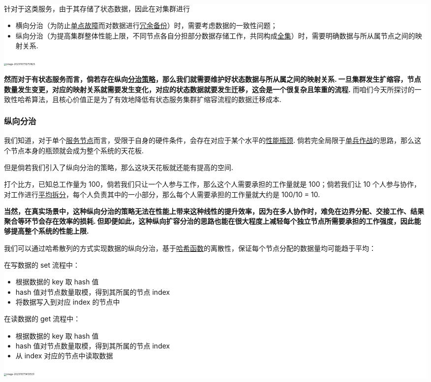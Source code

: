 

针对于这类服务，由于其存储了状态数据，因此在对集群进行

+ 横向分治（为防止[单点故障](https://www.zhihu.com/search?q=单点故障&search_source=Entity&hybrid_search_source=Entity&hybrid_search_extra={"sourceType"%3A"answer"%2C"sourceId"%3A3192868413})而对数据进行[冗余备份](https://www.zhihu.com/search?q=冗余备份&search_source=Entity&hybrid_search_source=Entity&hybrid_search_extra={"sourceType"%3A"answer"%2C"sourceId"%3A3192868413})）时，需要考虑数据的一致性问题；
+ 纵向分治（为提高集群整体性能上限，不同节点各自分担部分数据存储工作，共同构成[全集](https://www.zhihu.com/search?q=全集&search_source=Entity&hybrid_search_source=Entity&hybrid_search_extra={"sourceType"%3A"answer"%2C"sourceId"%3A3192868413})）时，需要明确数据与所从属节点之间的映射关系.

<img src="https://markdown-1301334775.cos.eu-frankfurt.myqcloud.com/image-20231107112751825.png" alt="image-20231107112751825" style="zoom:33%;" />





**然而对于有状态服务而言，倘若存在纵向[分治策略](https://www.zhihu.com/search?q=分治策略&search_source=Entity&hybrid_search_source=Entity&hybrid_search_extra={"sourceType"%3A"answer"%2C"sourceId"%3A3192868413})，那么我们就需要维护好状态数据与所从属之间的映射关系. 一旦集群发生扩缩容，节点数量发生变更，对应的映射关系就需要发生变化，对应的状态数据就要发生迁移，这会是一个很复杂且笨重的流程.** 而咱们今天所探讨的一致性哈希算法，且核心价值正是为了有效地降低有状态服务集群扩缩容流程的数据迁移成本.



###  纵向分治

我们知道，对于单个[服务节点](https://www.zhihu.com/search?q=服务节点&search_source=Entity&hybrid_search_source=Entity&hybrid_search_extra={"sourceType"%3A"answer"%2C"sourceId"%3A3192868413})而言，受限于自身的硬件条件，会存在对应于某个水平的[性能瓶颈](https://www.zhihu.com/search?q=性能瓶颈&search_source=Entity&hybrid_search_source=Entity&hybrid_search_extra={"sourceType"%3A"answer"%2C"sourceId"%3A3192868413}). 倘若完全局限于[单兵作战](https://www.zhihu.com/search?q=单兵作战&search_source=Entity&hybrid_search_source=Entity&hybrid_search_extra={"sourceType"%3A"answer"%2C"sourceId"%3A3192868413})的思路，那么这个节点本身的瓶颈就会成为整个系统的天花板.

但是倘若我们引入了纵向分治的策略，那么这块天花板就还能有提高的空间.

打个比方，已知总工作量为 100，倘若我们只让一个人参与工作，那么这个人需要承担的工作量就是 100；倘若我们让 10 个人参与协作，对工作进行[平均拆分](https://www.zhihu.com/search?q=平均拆分&search_source=Entity&hybrid_search_source=Entity&hybrid_search_extra={"sourceType"%3A"answer"%2C"sourceId"%3A3192868413})，每个人负责其中的一小部分，那么每个人需要承担的工作量就大约是 100/10 = 10.

**当然，在真实场景中，这种纵向分治的策略无法在性能上带来这种线性的提升效率，因为在多人协作时，难免在边界分配、交接工作、结果聚合等环节会存在效率的损耗. 但即便如此，这种纵向扩容分治的思路也能在很大程度上减轻每个独立节点所需要承担的工作强度，因此能够提高整个系统的性能上限.**

我们可以通过哈希散列的方式实现数据的纵向分治，基于[哈希函数](https://www.zhihu.com/search?q=哈希函数&search_source=Entity&hybrid_search_source=Entity&hybrid_search_extra={"sourceType"%3A"answer"%2C"sourceId"%3A3192868413})的离散性，保证每个节点分配的数据量均可能趋于平均：

在写数据的 set 流程中：

+ 根据数据的 key 取 hash 值
+ hash 值对节点数量取模，得到其所属的节点 index
+ 将数据写入到对应 index 的节点中

在读数据的 get 流程中：

+ 根据数据的 key 取 hash 值
+ hash 值对节点数量取模，得到其所属的节点 index
+ 从 index 对应的节点中读取数据

<img src="https://markdown-1301334775.cos.eu-frankfurt.myqcloud.com/image-20231107114131531.png" alt="image-20231107114131531" style="zoom:33%;" />
